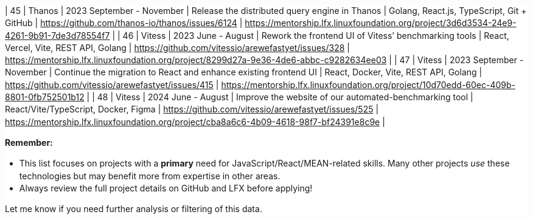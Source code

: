 | 45 | Thanos | 2023 September - November | Release the distributed query engine in Thanos | Golang, React.js, TypeScript, Git + GitHub | https://github.com/thanos-io/thanos/issues/6124 | https://mentorship.lfx.linuxfoundation.org/project/3d6d3534-24e9-4261-9b91-7de3d78554f7 |
| 46 | Vitess | 2023 June - August | Rework the frontend UI of Vitess’ benchmarking tools | React, Vercel, Vite, REST API, Golang | https://github.com/vitessio/arewefastyet/issues/328 | https://mentorship.lfx.linuxfoundation.org/project/8299d27a-9e36-4de6-abbc-c9282634ee03 |
| 47 | Vitess | 2023 September - November | Continue the migration to React and enhance existing frontend UI | React, Docker, Vite, REST API, Golang | https://github.com/vitessio/arewefastyet/issues/415 | https://mentorship.lfx.linuxfoundation.org/project/10d70edd-60ec-409b-8801-0fb752501b12 |
| 48 | Vitess | 2024 June - August | Improve the website of our automated-benchmarking tool |  React/Vite/TypeScript, Docker, Figma | https://github.com/vitessio/arewefastyet/issues/525 | https://mentorship.lfx.linuxfoundation.org/project/cba8a6c6-4b09-4618-98f7-bf24391e8c9e |

**Remember:**
* This list focuses on projects with a **primary** need for JavaScript/React/MEAN-related skills. Many other projects *use* these technologies but may benefit more from expertise in other areas.
* Always review the full project details on GitHub and LFX before applying!

Let me know if you need further analysis or filtering of this data. 
